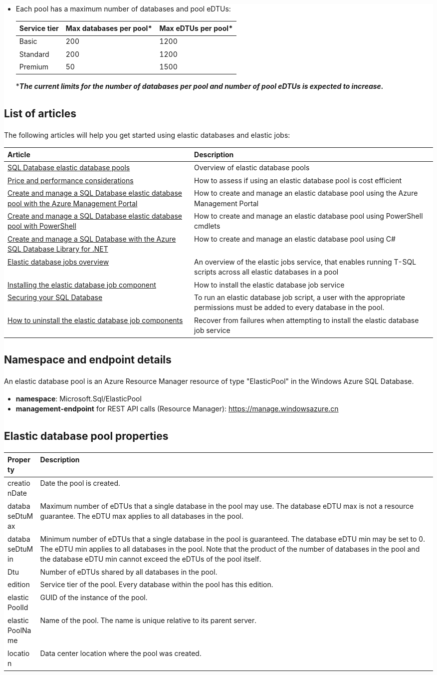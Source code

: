 
- Each pool has a maximum number of databases and pool eDTUs:

    | Service tier | Max databases per pool* | Max eDTUs per pool* |
    | :-- | :-- | :-- |
    | Basic | 200 | 1200 | 
    | Standard | 200 | 1200 |
    | Premium | 50 | 1500 |

    ****The current limits for the number of databases per pool and number of pool eDTUs is expected to increase.***




## List of articles

The following articles will help you get started using elastic databases and elastic jobs:

| Article | Description |
| :-- | :-- |
| [SQL Database elastic database pools](/documentation/articles/sql-database-elastic-pool) | Overview of elastic  database pools |
| [Price and performance considerations](/documentation/articles/sql-database-elastic-pool-guidance) | How to assess if using an elastic database pool is cost efficient |
| [Create and manage a SQL Database elastic database pool with the Azure Management Portal](/documentation/articles/sql-database-elastic-pool-portal) | How to create and manage an elastic database pool using the Azure Management Portal |
| [Create and manage a SQL Database elastic database pool with PowerShell](/documentation/articles/sql-database-elastic-pool-powershell) | How to create and manage an elastic database pool using PowerShell cmdlets |
| [Create and manage a SQL Database with the Azure SQL Database Library for .NET](/documentation/articles/sql-database-elastic-pool-powershell) | How to create and manage an elastic database pool using C# |
| [Elastic database jobs overview](/documentation/articles/sql-database-elastic-jobs-overview) | An overview of the elastic jobs service, that enables running T-SQL scripts across all elastic databases in a pool |
| [Installing the elastic database job component](/documentation/articles/sql-database-elastic-jobs-service-installation) | How to install the elastic database job service |
| [Securing your SQL Database](/documentation/articles/sql-database-security) | To run an elastic database job script, a user with the appropriate permissions must be added to every database in the pool. |
| [How to uninstall the elastic database job components](/documentation/articles/sql-database-elastic-jobs-uninstall) | Recover from failures when attempting to install the elastic database job service |



## Namespace and endpoint details
An elastic database pool is an Azure Resource Manager resource of type "ElasticPool" in the Windows Azure SQL Database.

- **namespace**: Microsoft.Sql/ElasticPool
- **management-endpoint** for REST API calls (Resource Manager): https://manage.windowsazure.cn



## Elastic database pool properties

| Property | Description |
| :-- | :-- |
| creationDate | Date the pool is created. |
| databaseDtuMax | Maximum number of eDTUs that a single database in the pool may use.  The database eDTU max is not a resource guarantee. The eDTU max applies to all databases in the pool. |
| databaseDtuMin | Minimum number of eDTUs that a single database in the pool is guaranteed. The database eDTU min may be set to 0. The eDTU min applies to all databases in the pool. Note that the product of the number of databases in the pool and the database eDTU min cannot exceed the eDTUs of the pool itself. |
| Dtu | Number of eDTUs shared by all databases in the pool. |
| edition | Service tier of the pool.  Every database within the pool has this edition. |
| elasticPoolId | GUID of the instance of the pool. |
| elasticPoolName | Name of the pool.  The name is unique relative to its parent server. |
| location | Data center location where the pool was created. |